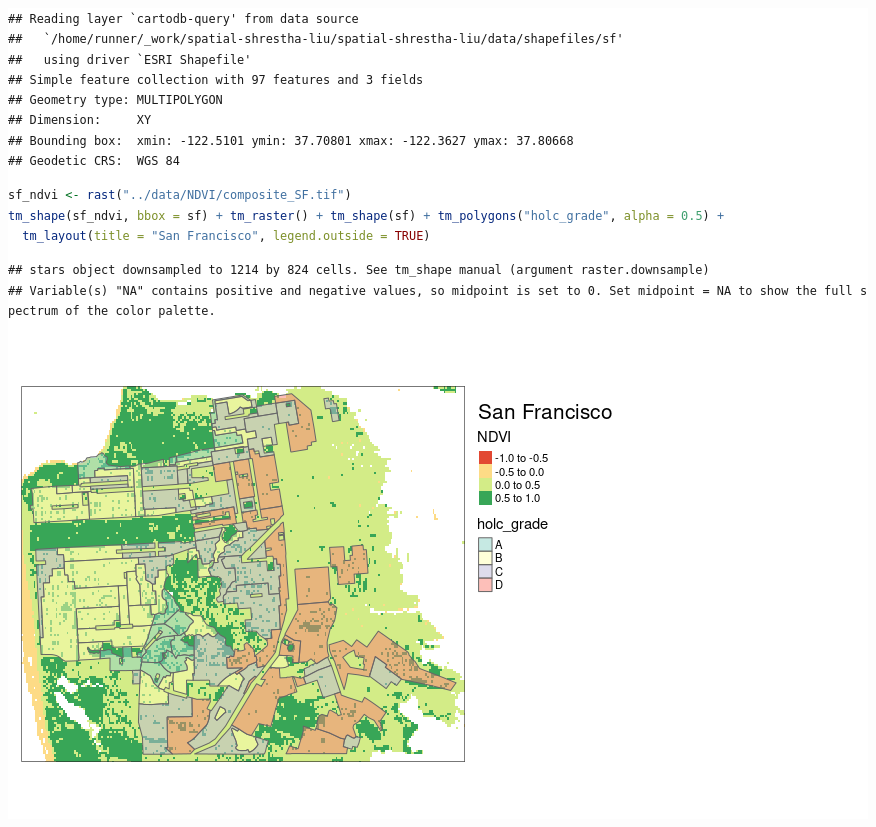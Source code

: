     ## Reading layer `cartodb-query' from data source 
    ##   `/home/runner/_work/spatial-shrestha-liu/spatial-shrestha-liu/data/shapefiles/sf' 
    ##   using driver `ESRI Shapefile'
    ## Simple feature collection with 97 features and 3 fields
    ## Geometry type: MULTIPOLYGON
    ## Dimension:     XY
    ## Bounding box:  xmin: -122.5101 ymin: 37.70801 xmax: -122.3627 ymax: 37.80668
    ## Geodetic CRS:  WGS 84

``` r
sf_ndvi <- rast("../data/NDVI/composite_SF.tif")
tm_shape(sf_ndvi, bbox = sf) + tm_raster() + tm_shape(sf) + tm_polygons("holc_grade", alpha = 0.5) +
  tm_layout(title = "San Francisco", legend.outside = TRUE)
```

    ## stars object downsampled to 1214 by 824 cells. See tm_shape manual (argument raster.downsample)
    ## Variable(s) "NA" contains positive and negative values, so midpoint is set to 0. Set midpoint = NA to show the full spectrum of the color palette.

![](spatial-assignment_files/figure-gfm/unnamed-chunk-2-3.png)
